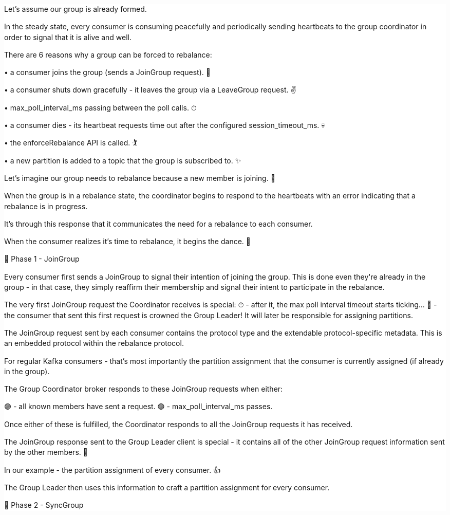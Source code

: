 Let’s assume our group is already formed.

In the steady state, every consumer is consuming peacefully and periodically sending heartbeats to the group coordinator in order to signal that it is alive and well.

There are 6 reasons why a group can be forced to rebalance:

• a consumer joins the group (sends a JoinGroup request). 👋

• a consumer shuts down gracefully - it leaves the group via a LeaveGroup request. ✌️

• max_poll_interval_ms passing between the poll calls. ⏱

• a consumer dies - its heartbeat requests time out after the configured session_timeout_ms. 💀

• the enforceRebalance API is called. 🏌️

• a new partition is added to a topic that the group is subscribed to. ✨

Let’s imagine our group needs to rebalance because a new member is joining. 👋

When the group is in a rebalance state, the coordinator begins to respond to the heartbeats with an error indicating that a rebalance is in progress.

It’s through this response that it communicates the need for a rebalance to each consumer.

When the consumer realizes it’s time to rebalance, it begins the dance. 💃

💃 Phase 1 - JoinGroup

Every consumer first sends a JoinGroup to signal their intention of joining the group. This is done even they're already in the group - in that case, they simply reaffirm their membership and signal their intent to participate in the rebalance.

The very first JoinGroup request the Coordinator receives is special:
⏱ - after it, the max poll interval timeout starts ticking...
👑 - the consumer that sent this first request is crowned the Group Leader! It will later be responsible for assigning partitions.

The JoinGroup request sent by each consumer contains the protocol type and the extendable protocol-specific metadata. This is an embedded protocol within the rebalance protocol.

For regular Kafka consumers - that’s most importantly the partition assignment that the consumer is currently assigned (if already in the group).

The Group Coordinator broker responds to these JoinGroup requests when either:

🟣 - all known members have sent a request.
🟣 - max_poll_interval_ms passes.

Once either of these is fulfilled, the Coordinator responds to all the JoinGroup requests it has received.

The JoinGroup response sent to the Group Leader client is special - it contains all of the other JoinGroup request information sent by the other members. 🧳

In our example - the partition assignment of every consumer. 👍

The Group Leader then uses this information to craft a partition assignment for every consumer. 

💃 Phase 2 - SyncGroup
